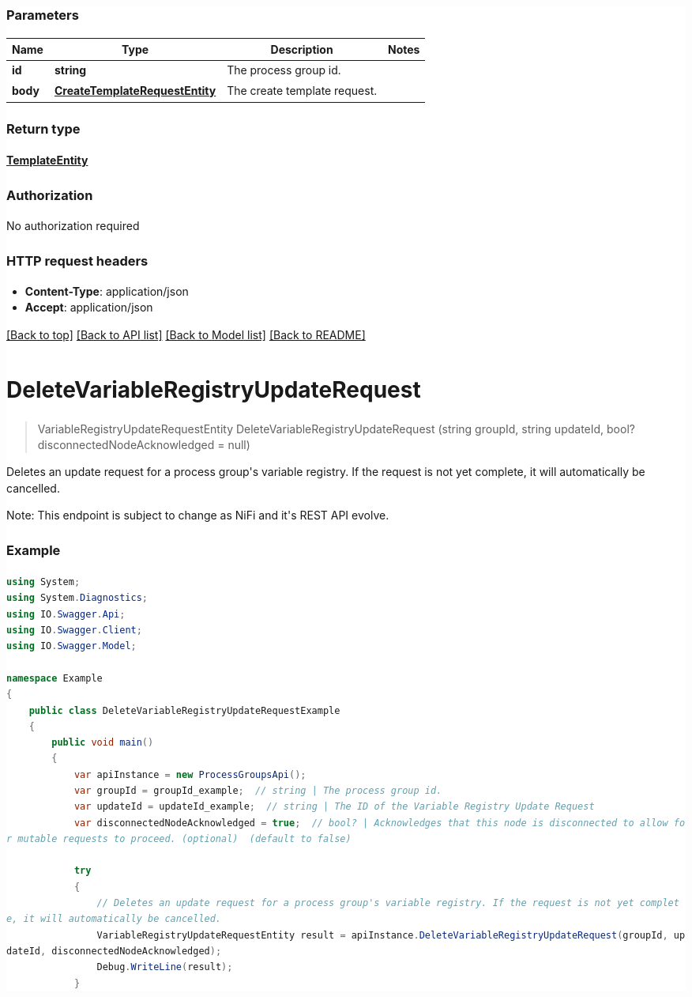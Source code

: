 
### Parameters

Name | Type | Description  | Notes
------------- | ------------- | ------------- | -------------
 **id** | **string**| The process group id. | 
 **body** | [**CreateTemplateRequestEntity**](CreateTemplateRequestEntity.md)| The create template request. | 

### Return type

[**TemplateEntity**](TemplateEntity.md)

### Authorization

No authorization required

### HTTP request headers

 - **Content-Type**: application/json
 - **Accept**: application/json

[[Back to top]](#) [[Back to API list]](../README.md#documentation-for-api-endpoints) [[Back to Model list]](../README.md#documentation-for-models) [[Back to README]](../README.md)

<a name="deletevariableregistryupdaterequest"></a>
# **DeleteVariableRegistryUpdateRequest**
> VariableRegistryUpdateRequestEntity DeleteVariableRegistryUpdateRequest (string groupId, string updateId, bool? disconnectedNodeAcknowledged = null)

Deletes an update request for a process group's variable registry. If the request is not yet complete, it will automatically be cancelled.

Note: This endpoint is subject to change as NiFi and it's REST API evolve.

### Example
```csharp
using System;
using System.Diagnostics;
using IO.Swagger.Api;
using IO.Swagger.Client;
using IO.Swagger.Model;

namespace Example
{
    public class DeleteVariableRegistryUpdateRequestExample
    {
        public void main()
        {
            var apiInstance = new ProcessGroupsApi();
            var groupId = groupId_example;  // string | The process group id.
            var updateId = updateId_example;  // string | The ID of the Variable Registry Update Request
            var disconnectedNodeAcknowledged = true;  // bool? | Acknowledges that this node is disconnected to allow for mutable requests to proceed. (optional)  (default to false)

            try
            {
                // Deletes an update request for a process group's variable registry. If the request is not yet complete, it will automatically be cancelled.
                VariableRegistryUpdateRequestEntity result = apiInstance.DeleteVariableRegistryUpdateRequest(groupId, updateId, disconnectedNodeAcknowledged);
                Debug.WriteLine(result);
            }
```